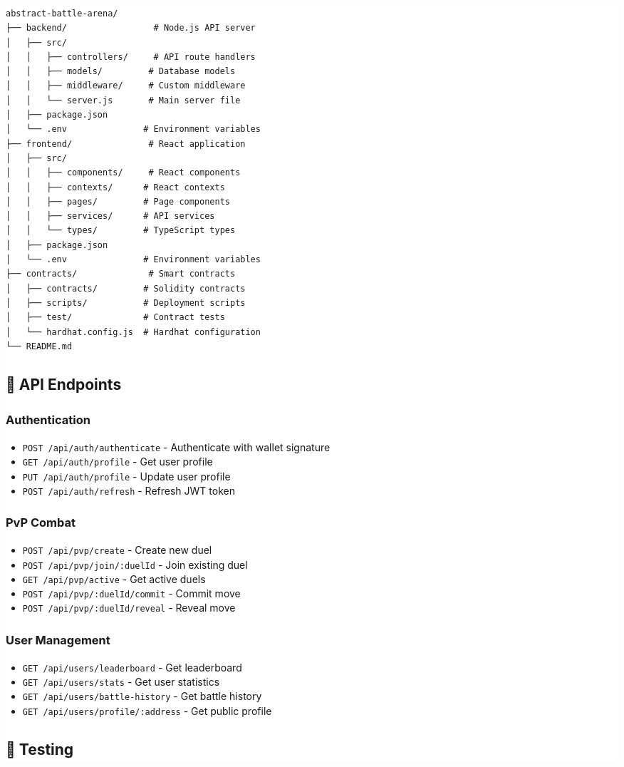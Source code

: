 ```
abstract-battle-arena/
├── backend/                 # Node.js API server
│   ├── src/
│   │   ├── controllers/     # API route handlers
│   │   ├── models/         # Database models
│   │   ├── middleware/     # Custom middleware
│   │   └── server.js       # Main server file
│   ├── package.json
│   └── .env               # Environment variables
├── frontend/               # React application
│   ├── src/
│   │   ├── components/     # React components
│   │   ├── contexts/      # React contexts
│   │   ├── pages/         # Page components
│   │   ├── services/      # API services
│   │   └── types/         # TypeScript types
│   ├── package.json
│   └── .env               # Environment variables
├── contracts/              # Smart contracts
│   ├── contracts/         # Solidity contracts
│   ├── scripts/           # Deployment scripts
│   ├── test/              # Contract tests
│   └── hardhat.config.js  # Hardhat configuration
└── README.md
```

## 🔧 API Endpoints

### Authentication
- `POST /api/auth/authenticate` - Authenticate with wallet signature
- `GET /api/auth/profile` - Get user profile
- `PUT /api/auth/profile` - Update user profile
- `POST /api/auth/refresh` - Refresh JWT token

### PvP Combat
- `POST /api/pvp/create` - Create new duel
- `POST /api/pvp/join/:duelId` - Join existing duel
- `GET /api/pvp/active` - Get active duels
- `POST /api/pvp/:duelId/commit` - Commit move
- `POST /api/pvp/:duelId/reveal` - Reveal move

### User Management
- `GET /api/users/leaderboard` - Get leaderboard
- `GET /api/users/stats` - Get user statistics
- `GET /api/users/battle-history` - Get battle history
- `GET /api/users/profile/:address` - Get public profile

## 🧪 Testing
